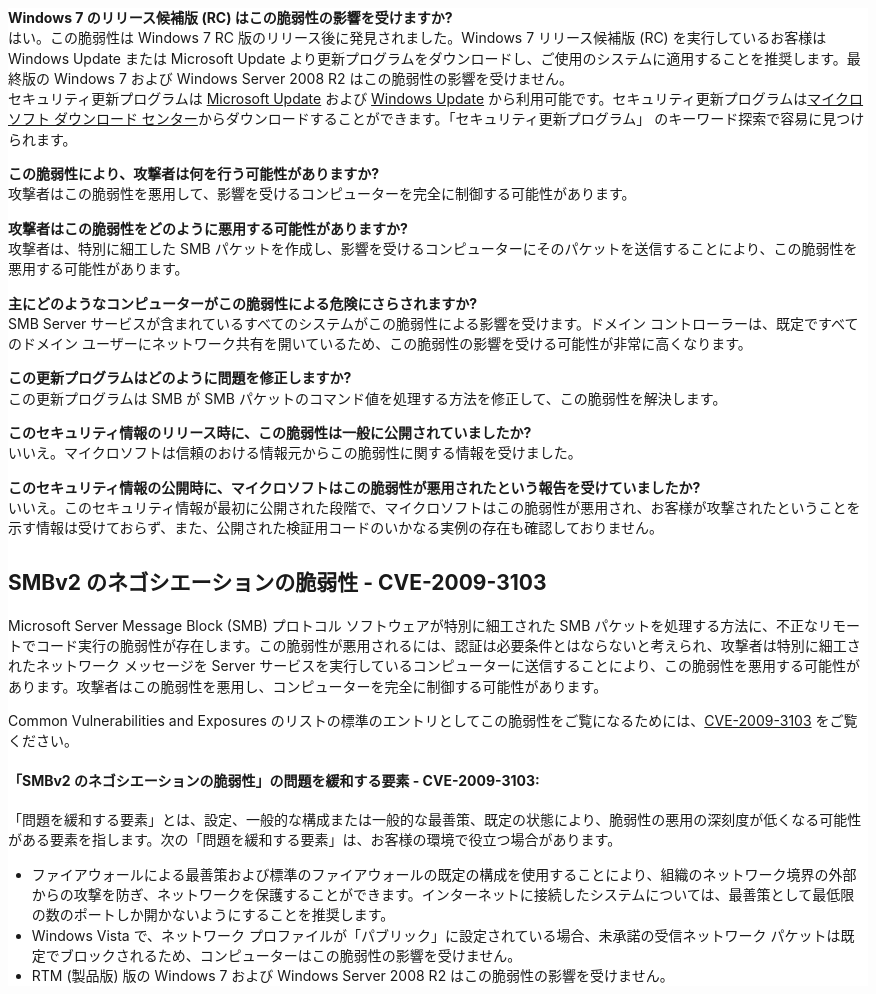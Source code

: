   
**Windows 7 のリリース候補版 (RC) はこの脆弱性の影響を受けますか?**  
はい。この脆弱性は Windows 7 RC 版のリリース後に発見されました。Windows 7 リリース候補版 (RC) を実行しているお客様は Windows Update または Microsoft Update より更新プログラムをダウンロードし、ご使用のシステムに適用することを推奨します。最終版の Windows 7 および Windows Server 2008 R2 はこの脆弱性の影響を受けません。  
セキュリティ更新プログラムは [Microsoft Update](https://update.microsoft.com/microsoftupdate/) および [Windows Update](https://update.microsoft.com/microsoftupdate/v6/default.aspx?ln=ja) から利用可能です。セキュリティ更新プログラムは[マイクロソフト ダウンロード センター](https://www.microsoft.com/downloads/results.aspx?pocid=&freetext=%u30bb%u30ad%u30e5%u30ea%u30c6%u30a3%u66f4%u65b0%u30d7%u30ed%u30b0%u30e9%u30e0&displaylang=ja)からダウンロードすることができます。「セキュリティ更新プログラム」 のキーワード探索で容易に見つけられます。

  
**この脆弱性により、攻撃者は何を行う可能性がありますか?**  
攻撃者はこの脆弱性を悪用して、影響を受けるコンピューターを完全に制御する可能性があります。

  
**攻撃者はこの脆弱性をどのように悪用する可能性がありますか?**  
攻撃者は、特別に細工した SMB パケットを作成し、影響を受けるコンピューターにそのパケットを送信することにより、この脆弱性を悪用する可能性があります。

  
**主にどのようなコンピューターがこの脆弱性による危険にさらされますか?**  
SMB Server サービスが含まれているすべてのシステムがこの脆弱性による影響を受けます。ドメイン コントローラーは、既定ですべてのドメイン ユーザーにネットワーク共有を開いているため、この脆弱性の影響を受ける可能性が非常に高くなります。

  
**この更新プログラムはどのように問題を修正しますか?**  
この更新プログラムは SMB が SMB パケットのコマンド値を処理する方法を修正して、この脆弱性を解決します。

  
**このセキュリティ情報のリリース時に、この脆弱性は一般に公開されていましたか?**  
いいえ。マイクロソフトは信頼のおける情報元からこの脆弱性に関する情報を受けました。

  
**このセキュリティ情報の公開時に、マイクロソフトはこの脆弱性が悪用されたという報告を受けていましたか?**  
いいえ。このセキュリティ情報が最初に公開された段階で、マイクロソフトはこの脆弱性が悪用され、お客様が攻撃されたということを示す情報は受けておらず、また、公開された検証用コードのいかなる実例の存在も確認しておりません。

  
SMBv2 のネゴシエーションの脆弱性 - CVE-2009-3103  
------------------------------------------------
  

Microsoft Server Message Block (SMB) プロトコル ソフトウェアが特別に細工された SMB パケットを処理する方法に、不正なリモートでコード実行の脆弱性が存在します。この脆弱性が悪用されるには、認証は必要条件とはならないと考えられ、攻撃者は特別に細工されたネットワーク メッセージを Server サービスを実行しているコンピューターに送信することにより、この脆弱性を悪用する可能性があります。攻撃者はこの脆弱性を悪用し、コンピューターを完全に制御する可能性があります。

  
Common Vulnerabilities and Exposures のリストの標準のエントリとしてこの脆弱性をご覧になるためには、[CVE-2009-3103](https://cve.mitre.org/cgi-bin/cvename.cgi?name=cve-2009-3103) をご覧ください。

  
#### 「SMBv2 のネゴシエーションの脆弱性」の問題を緩和する要素 - CVE-2009-3103:
  
「問題を緩和する要素」とは、設定、一般的な構成または一般的な最善策、既定の状態により、脆弱性の悪用の深刻度が低くなる可能性がある要素を指します。次の「問題を緩和する要素」は、お客様の環境で役立つ場合があります。

  
-   ファイアウォールによる最善策および標準のファイアウォールの既定の構成を使用することにより、組織のネットワーク境界の外部からの攻撃を防ぎ、ネットワークを保護することができます。インターネットに接続したシステムについては、最善策として最低限の数のポートしか開かないようにすることを推奨します。  
-   Windows Vista で、ネットワーク プロファイルが「パブリック」に設定されている場合、未承諾の受信ネットワーク パケットは既定でブロックされるため、コンピューターはこの脆弱性の影響を受けません。  
-   RTM (製品版) 版の Windows 7 および Windows Server 2008 R2 はこの脆弱性の影響を受けません。
